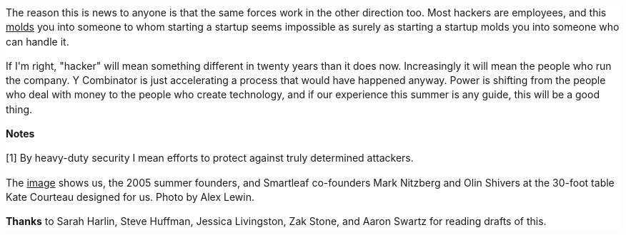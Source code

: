 The reason this is news to anyone is that the same forces work in
the other direction too. Most hackers are 
employees, and this [molds](http://software.ericsink.com/entries/No_Great_Hackers.html)
you into someone to whom starting a startup seems impossible as
surely as starting a startup molds you into someone who can handle
it.  
  
If I'm right, "hacker" will mean something different in twenty years
than it does now. Increasingly it will mean the people who run the
company. Y Combinator is just accelerating a process that would
have happened anyway. Power is shifting from the people who deal
with money to the people who create technology, and if our experience
this summer is any guide, this will be a good thing.  
  
  
  
**Notes**  
  
[1] By heavy-duty security I mean efforts to protect against truly
determined attackers.  
  
The [image](https://sep.yimg.com/ty/cdn/paulgraham/sfptable.jpg?t=1595850613&)
shows us, the 2005 summer founders, and Smartleaf
co-founders Mark Nitzberg and Olin Shivers at the 30-foot table 
Kate Courteau designed for us. Photo by Alex Lewin.  
  
**Thanks** to Sarah Harlin, Steve Huffman, Jessica Livingston,
Zak Stone, and Aaron Swartz for reading drafts of this.
  
  
  
